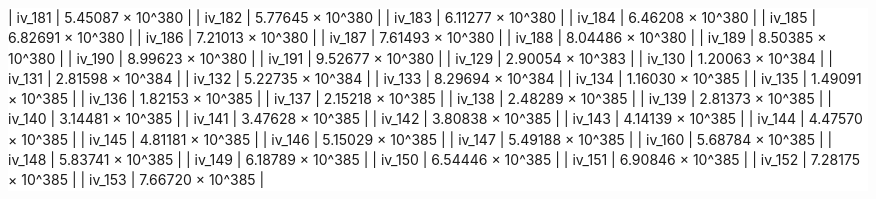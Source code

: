 | iv_181 | 5.45087 × 10^380 |
| iv_182 | 5.77645 × 10^380 |
| iv_183 | 6.11277 × 10^380 |
| iv_184 | 6.46208 × 10^380 |
| iv_185 | 6.82691 × 10^380 |
| iv_186 | 7.21013 × 10^380 |
| iv_187 | 7.61493 × 10^380 |
| iv_188 | 8.04486 × 10^380 |
| iv_189 | 8.50385 × 10^380 |
| iv_190 | 8.99623 × 10^380 |
| iv_191 | 9.52677 × 10^380 |
| iv_129 | 2.90054 × 10^383 |
| iv_130 | 1.20063 × 10^384 |
| iv_131 | 2.81598 × 10^384 |
| iv_132 | 5.22735 × 10^384 |
| iv_133 | 8.29694 × 10^384 |
| iv_134 | 1.16030 × 10^385 |
| iv_135 | 1.49091 × 10^385 |
| iv_136 | 1.82153 × 10^385 |
| iv_137 | 2.15218 × 10^385 |
| iv_138 | 2.48289 × 10^385 |
| iv_139 | 2.81373 × 10^385 |
| iv_140 | 3.14481 × 10^385 |
| iv_141 | 3.47628 × 10^385 |
| iv_142 | 3.80838 × 10^385 |
| iv_143 | 4.14139 × 10^385 |
| iv_144 | 4.47570 × 10^385 |
| iv_145 | 4.81181 × 10^385 |
| iv_146 | 5.15029 × 10^385 |
| iv_147 | 5.49188 × 10^385 |
| iv_160 | 5.68784 × 10^385 |
| iv_148 | 5.83741 × 10^385 |
| iv_149 | 6.18789 × 10^385 |
| iv_150 | 6.54446 × 10^385 |
| iv_151 | 6.90846 × 10^385 |
| iv_152 | 7.28175 × 10^385 |
| iv_153 | 7.66720 × 10^385 |